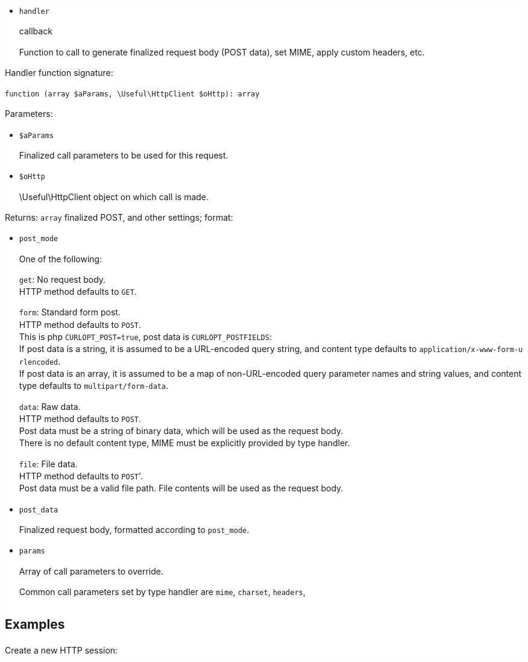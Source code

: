 *	`handler`

	callback
	
	Function to call to generate finalized request body (POST data), set MIME, apply custom headers, etc.
	

Handler function signature:

	function (array $aParams, \Useful\HttpClient $oHttp): array
	
Parameters:

*	`$aParams`

	Finalized call parameters to be used for this request.

*	`$oHttp`

	\Useful\HttpClient object on which call is made.

Returns: `array` finalized POST, and other settings; format:

*	`post_mode`

	One of the following:
	
	`get`: No request body.  
	HTTP method defaults to `GET`.  

	`form`: Standard form post.  
	HTTP method defaults to `POST`.  
	This is php `CURLOPT_POST=true`, post data is `CURLOPT_POSTFIELDS`:  
	If post data is a string, it is assumed to be a URL-encoded query string, and content type defaults to `application/x-www-form-urlencoded`.  
	If post data is an array, it is assumed to be a map of non-URL-encoded query parameter names and string values, and content type defaults to `multipart/form-data`.
	
	`data`: Raw data.  
	HTTP method defaults to `POST`.  
	Post data must be a string of binary data, which will be used as the request body.  
	There is no default content type, MIME must be explicitly provided by type handler.
	
	`file`: File data.  
	HTTP method defaults to `POST`'.  
	Post data must be a valid file path. File contents will be used as the request body.
	
*	`post_data`

	Finalized request body, formatted according to `post_mode`.

*	`params`

	Array of call parameters to override.
	
	Common call parameters set by type handler are `mime`, `charset`, `headers`, 

## Examples ##
Create a new HTTP session:
